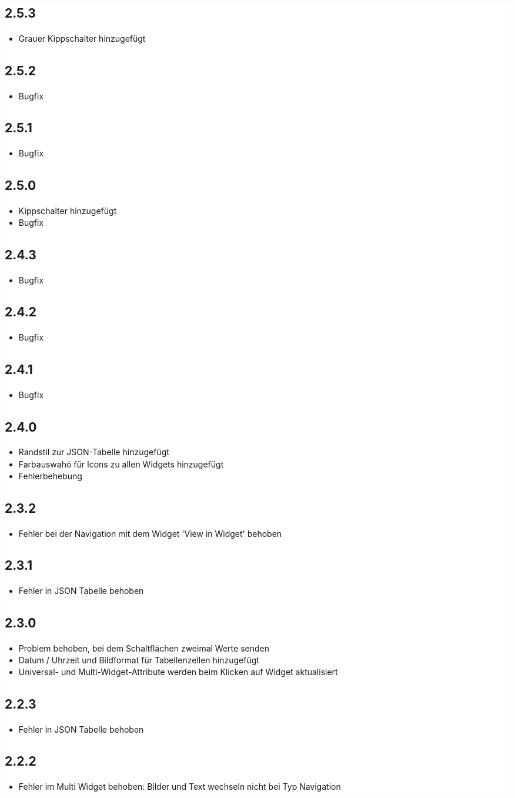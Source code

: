 
## 2.5.3
- Grauer Kippschalter hinzugefügt

## 2.5.2
- Bugfix

## 2.5.1
- Bugfix

## 2.5.0
- Kippschalter hinzugefügt
- Bugfix

## 2.4.3
- Bugfix

## 2.4.2
- Bugfix

## 2.4.1
- Bugfix

## 2.4.0
- Randstil zur JSON-Tabelle hinzugefügt
- Farbauswahö für Icons zu allen Widgets hinzugefügt
- Fehlerbehebung

## 2.3.2
- Fehler bei der Navigation mit dem Widget 'View in Widget' behoben

## 2.3.1
- Fehler in JSON Tabelle behoben


## 2.3.0
- Problem behoben, bei dem Schaltflächen zweimal Werte senden
- Datum / Uhrzeit und Bildformat für Tabellenzellen hinzugefügt
- Universal- und Multi-Widget-Attribute werden beim Klicken auf Widget aktualisiert

## 2.2.3
- Fehler in JSON Tabelle behoben

## 2.2.2
- Fehler im Multi Widget behoben: Bilder und Text wechseln nicht bei Typ Navigation
